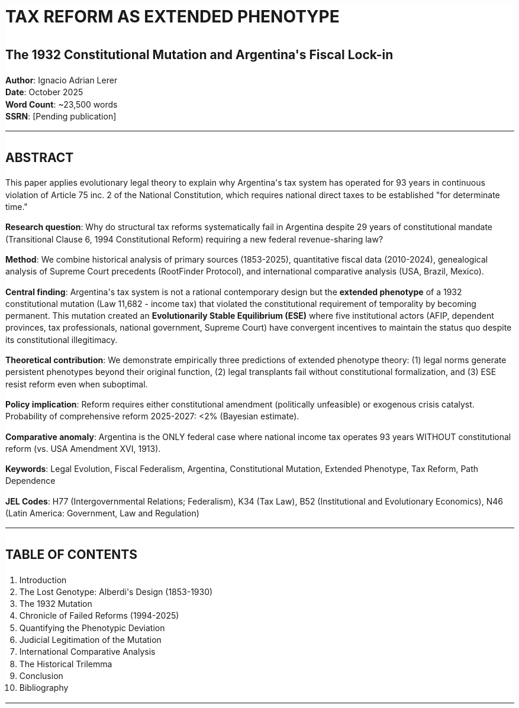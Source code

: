 # TAX REFORM AS EXTENDED PHENOTYPE
## The 1932 Constitutional Mutation and Argentina's Fiscal Lock-in

**Author**: Ignacio Adrian Lerer  
**Date**: October 2025  
**Word Count**: ~23,500 words  
**SSRN**: [Pending publication]

---

## ABSTRACT

This paper applies evolutionary legal theory to explain why Argentina's tax system has operated for 93 years in continuous violation of Article 75 inc. 2 of the National Constitution, which requires national direct taxes to be established "for determinate time."

**Research question**: Why do structural tax reforms systematically fail in Argentina despite 29 years of constitutional mandate (Transitional Clause 6, 1994 Constitutional Reform) requiring a new federal revenue-sharing law?

**Method**: We combine historical analysis of primary sources (1853-2025), quantitative fiscal data (2010-2024), genealogical analysis of Supreme Court precedents (RootFinder Protocol), and international comparative analysis (USA, Brazil, Mexico).

**Central finding**: Argentina's tax system is not a rational contemporary design but the **extended phenotype** of a 1932 constitutional mutation (Law 11,682 - income tax) that violated the constitutional requirement of temporality by becoming permanent. This mutation created an **Evolutionarily Stable Equilibrium (ESE)** where five institutional actors (AFIP, dependent provinces, tax professionals, national government, Supreme Court) have convergent incentives to maintain the status quo despite its constitutional illegitimacy.

**Theoretical contribution**: We demonstrate empirically three predictions of extended phenotype theory: (1) legal norms generate persistent phenotypes beyond their original function, (2) legal transplants fail without constitutional formalization, and (3) ESE resist reform even when suboptimal.

**Policy implication**: Reform requires either constitutional amendment (politically unfeasible) or exogenous crisis catalyst. Probability of comprehensive reform 2025-2027: <2% (Bayesian estimate).

**Comparative anomaly**: Argentina is the ONLY federal case where national income tax operates 93 years WITHOUT constitutional reform (vs. USA Amendment XVI, 1913).

**Keywords**: Legal Evolution, Fiscal Federalism, Argentina, Constitutional Mutation, Extended Phenotype, Tax Reform, Path Dependence

**JEL Codes**: H77 (Intergovernmental Relations; Federalism), K34 (Tax Law), B52 (Institutional and Evolutionary Economics), N46 (Latin America: Government, Law and Regulation)

---

## TABLE OF CONTENTS

1. Introduction
2. The Lost Genotype: Alberdi's Design (1853-1930)
3. The 1932 Mutation
4. Chronicle of Failed Reforms (1994-2025)
5. Quantifying the Phenotypic Deviation
6. Judicial Legitimation of the Mutation
7. International Comparative Analysis
8. The Historical Trilemma
9. Conclusion
10. Bibliography

---